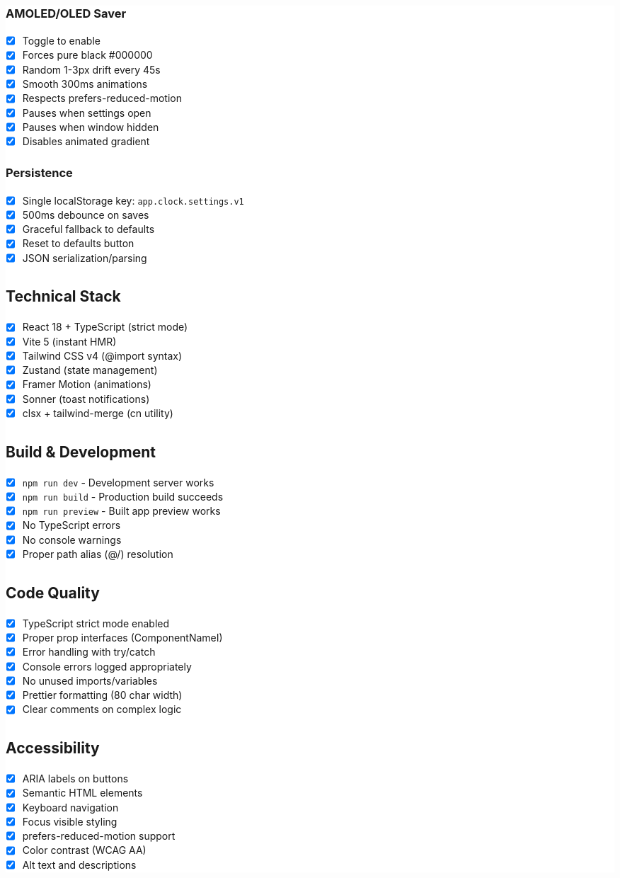 ### AMOLED/OLED Saver
- [x] Toggle to enable
- [x] Forces pure black #000000
- [x] Random 1-3px drift every 45s
- [x] Smooth 300ms animations
- [x] Respects prefers-reduced-motion
- [x] Pauses when settings open
- [x] Pauses when window hidden
- [x] Disables animated gradient

### Persistence
- [x] Single localStorage key: `app.clock.settings.v1`
- [x] 500ms debounce on saves
- [x] Graceful fallback to defaults
- [x] Reset to defaults button
- [x] JSON serialization/parsing

## Technical Stack

- [x] React 18 + TypeScript (strict mode)
- [x] Vite 5 (instant HMR)
- [x] Tailwind CSS v4 (@import syntax)
- [x] Zustand (state management)
- [x] Framer Motion (animations)
- [x] Sonner (toast notifications)
- [x] clsx + tailwind-merge (cn utility)

## Build & Development

- [x] `npm run dev` - Development server works
- [x] `npm run build` - Production build succeeds
- [x] `npm run preview` - Built app preview works
- [x] No TypeScript errors
- [x] No console warnings
- [x] Proper path alias (@/) resolution

## Code Quality

- [x] TypeScript strict mode enabled
- [x] Proper prop interfaces (ComponentNameI)
- [x] Error handling with try/catch
- [x] Console errors logged appropriately
- [x] No unused imports/variables
- [x] Prettier formatting (80 char width)
- [x] Clear comments on complex logic

## Accessibility

- [x] ARIA labels on buttons
- [x] Semantic HTML elements
- [x] Keyboard navigation
- [x] Focus visible styling
- [x] prefers-reduced-motion support
- [x] Color contrast (WCAG AA)
- [x] Alt text and descriptions
